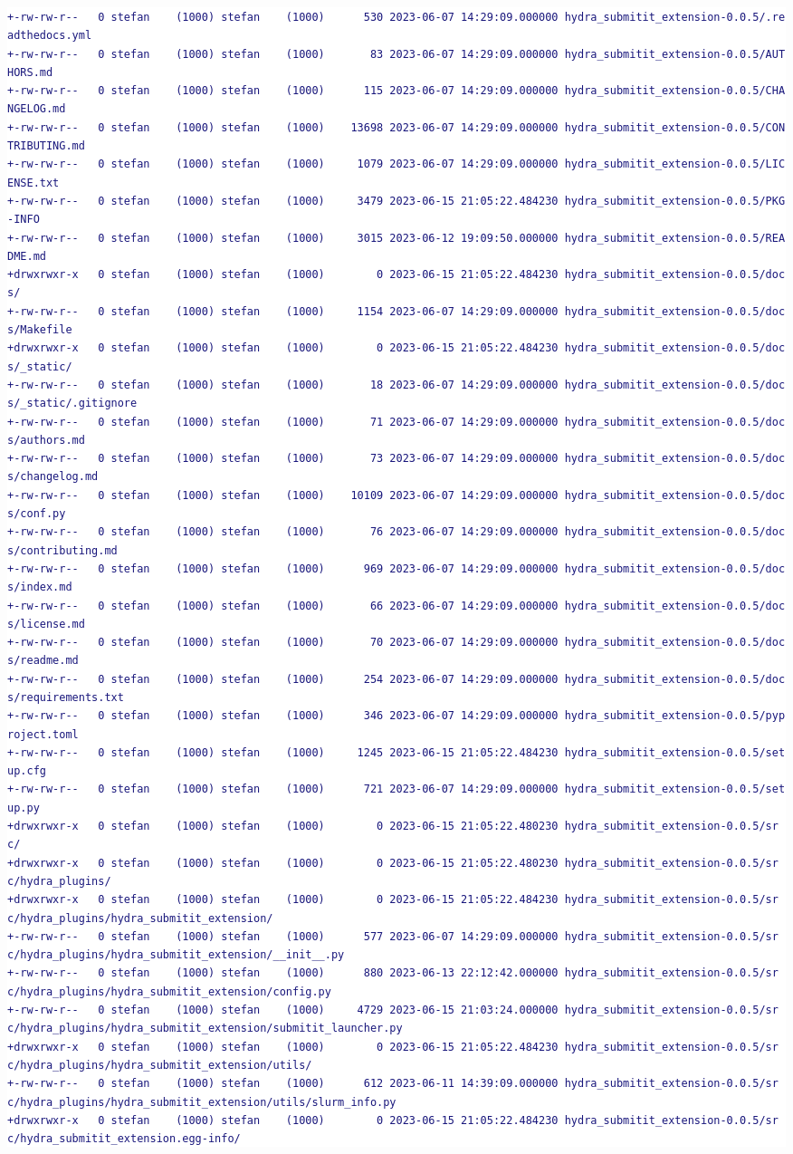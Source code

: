 ```diff
+-rw-rw-r--   0 stefan    (1000) stefan    (1000)      530 2023-06-07 14:29:09.000000 hydra_submitit_extension-0.0.5/.readthedocs.yml
+-rw-rw-r--   0 stefan    (1000) stefan    (1000)       83 2023-06-07 14:29:09.000000 hydra_submitit_extension-0.0.5/AUTHORS.md
+-rw-rw-r--   0 stefan    (1000) stefan    (1000)      115 2023-06-07 14:29:09.000000 hydra_submitit_extension-0.0.5/CHANGELOG.md
+-rw-rw-r--   0 stefan    (1000) stefan    (1000)    13698 2023-06-07 14:29:09.000000 hydra_submitit_extension-0.0.5/CONTRIBUTING.md
+-rw-rw-r--   0 stefan    (1000) stefan    (1000)     1079 2023-06-07 14:29:09.000000 hydra_submitit_extension-0.0.5/LICENSE.txt
+-rw-rw-r--   0 stefan    (1000) stefan    (1000)     3479 2023-06-15 21:05:22.484230 hydra_submitit_extension-0.0.5/PKG-INFO
+-rw-rw-r--   0 stefan    (1000) stefan    (1000)     3015 2023-06-12 19:09:50.000000 hydra_submitit_extension-0.0.5/README.md
+drwxrwxr-x   0 stefan    (1000) stefan    (1000)        0 2023-06-15 21:05:22.484230 hydra_submitit_extension-0.0.5/docs/
+-rw-rw-r--   0 stefan    (1000) stefan    (1000)     1154 2023-06-07 14:29:09.000000 hydra_submitit_extension-0.0.5/docs/Makefile
+drwxrwxr-x   0 stefan    (1000) stefan    (1000)        0 2023-06-15 21:05:22.484230 hydra_submitit_extension-0.0.5/docs/_static/
+-rw-rw-r--   0 stefan    (1000) stefan    (1000)       18 2023-06-07 14:29:09.000000 hydra_submitit_extension-0.0.5/docs/_static/.gitignore
+-rw-rw-r--   0 stefan    (1000) stefan    (1000)       71 2023-06-07 14:29:09.000000 hydra_submitit_extension-0.0.5/docs/authors.md
+-rw-rw-r--   0 stefan    (1000) stefan    (1000)       73 2023-06-07 14:29:09.000000 hydra_submitit_extension-0.0.5/docs/changelog.md
+-rw-rw-r--   0 stefan    (1000) stefan    (1000)    10109 2023-06-07 14:29:09.000000 hydra_submitit_extension-0.0.5/docs/conf.py
+-rw-rw-r--   0 stefan    (1000) stefan    (1000)       76 2023-06-07 14:29:09.000000 hydra_submitit_extension-0.0.5/docs/contributing.md
+-rw-rw-r--   0 stefan    (1000) stefan    (1000)      969 2023-06-07 14:29:09.000000 hydra_submitit_extension-0.0.5/docs/index.md
+-rw-rw-r--   0 stefan    (1000) stefan    (1000)       66 2023-06-07 14:29:09.000000 hydra_submitit_extension-0.0.5/docs/license.md
+-rw-rw-r--   0 stefan    (1000) stefan    (1000)       70 2023-06-07 14:29:09.000000 hydra_submitit_extension-0.0.5/docs/readme.md
+-rw-rw-r--   0 stefan    (1000) stefan    (1000)      254 2023-06-07 14:29:09.000000 hydra_submitit_extension-0.0.5/docs/requirements.txt
+-rw-rw-r--   0 stefan    (1000) stefan    (1000)      346 2023-06-07 14:29:09.000000 hydra_submitit_extension-0.0.5/pyproject.toml
+-rw-rw-r--   0 stefan    (1000) stefan    (1000)     1245 2023-06-15 21:05:22.484230 hydra_submitit_extension-0.0.5/setup.cfg
+-rw-rw-r--   0 stefan    (1000) stefan    (1000)      721 2023-06-07 14:29:09.000000 hydra_submitit_extension-0.0.5/setup.py
+drwxrwxr-x   0 stefan    (1000) stefan    (1000)        0 2023-06-15 21:05:22.480230 hydra_submitit_extension-0.0.5/src/
+drwxrwxr-x   0 stefan    (1000) stefan    (1000)        0 2023-06-15 21:05:22.480230 hydra_submitit_extension-0.0.5/src/hydra_plugins/
+drwxrwxr-x   0 stefan    (1000) stefan    (1000)        0 2023-06-15 21:05:22.484230 hydra_submitit_extension-0.0.5/src/hydra_plugins/hydra_submitit_extension/
+-rw-rw-r--   0 stefan    (1000) stefan    (1000)      577 2023-06-07 14:29:09.000000 hydra_submitit_extension-0.0.5/src/hydra_plugins/hydra_submitit_extension/__init__.py
+-rw-rw-r--   0 stefan    (1000) stefan    (1000)      880 2023-06-13 22:12:42.000000 hydra_submitit_extension-0.0.5/src/hydra_plugins/hydra_submitit_extension/config.py
+-rw-rw-r--   0 stefan    (1000) stefan    (1000)     4729 2023-06-15 21:03:24.000000 hydra_submitit_extension-0.0.5/src/hydra_plugins/hydra_submitit_extension/submitit_launcher.py
+drwxrwxr-x   0 stefan    (1000) stefan    (1000)        0 2023-06-15 21:05:22.484230 hydra_submitit_extension-0.0.5/src/hydra_plugins/hydra_submitit_extension/utils/
+-rw-rw-r--   0 stefan    (1000) stefan    (1000)      612 2023-06-11 14:39:09.000000 hydra_submitit_extension-0.0.5/src/hydra_plugins/hydra_submitit_extension/utils/slurm_info.py
+drwxrwxr-x   0 stefan    (1000) stefan    (1000)        0 2023-06-15 21:05:22.484230 hydra_submitit_extension-0.0.5/src/hydra_submitit_extension.egg-info/
```